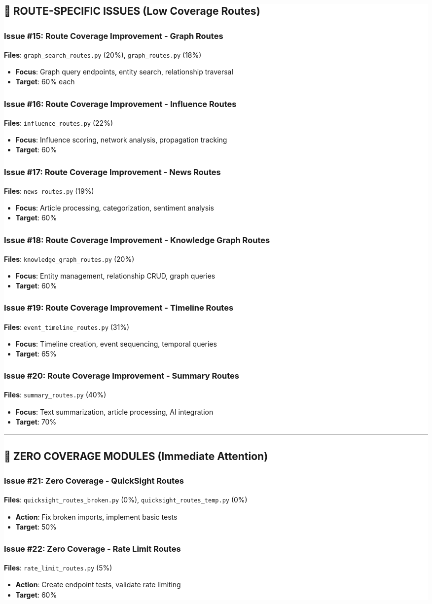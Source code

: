 
## 🔵 ROUTE-SPECIFIC ISSUES (Low Coverage Routes)

### Issue #15: Route Coverage Improvement - Graph Routes
**Files**: `graph_search_routes.py` (20%), `graph_routes.py` (18%)
- **Focus**: Graph query endpoints, entity search, relationship traversal
- **Target**: 60% each

### Issue #16: Route Coverage Improvement - Influence Routes
**Files**: `influence_routes.py` (22%)
- **Focus**: Influence scoring, network analysis, propagation tracking
- **Target**: 60%

### Issue #17: Route Coverage Improvement - News Routes  
**Files**: `news_routes.py` (19%)
- **Focus**: Article processing, categorization, sentiment analysis
- **Target**: 60%

### Issue #18: Route Coverage Improvement - Knowledge Graph Routes
**Files**: `knowledge_graph_routes.py` (20%)
- **Focus**: Entity management, relationship CRUD, graph queries
- **Target**: 60%

### Issue #19: Route Coverage Improvement - Timeline Routes
**Files**: `event_timeline_routes.py` (31%)
- **Focus**: Timeline creation, event sequencing, temporal queries
- **Target**: 65%

### Issue #20: Route Coverage Improvement - Summary Routes
**Files**: `summary_routes.py` (40%)
- **Focus**: Text summarization, article processing, AI integration
- **Target**: 70%

---

## 🔷 ZERO COVERAGE MODULES (Immediate Attention)

### Issue #21: Zero Coverage - QuickSight Routes
**Files**: `quicksight_routes_broken.py` (0%), `quicksight_routes_temp.py` (0%)
- **Action**: Fix broken imports, implement basic tests
- **Target**: 50%

### Issue #22: Zero Coverage - Rate Limit Routes
**Files**: `rate_limit_routes.py` (5%)
- **Action**: Create endpoint tests, validate rate limiting
- **Target**: 60%
